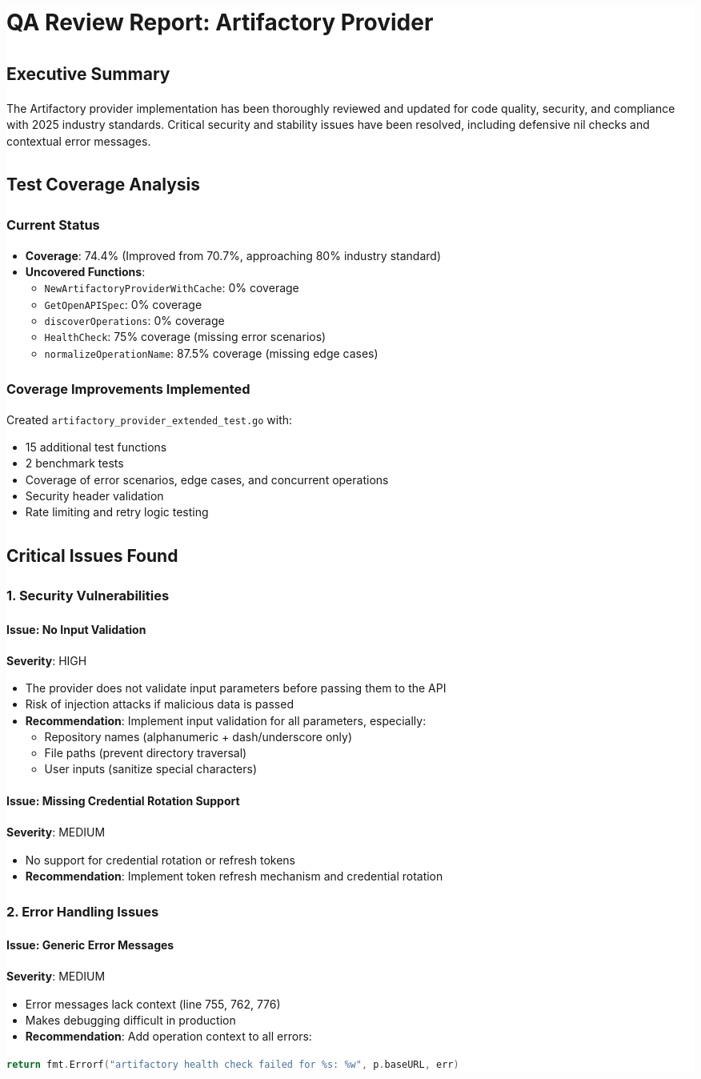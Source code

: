 # QA Review Report: Artifactory Provider

## Executive Summary
The Artifactory provider implementation has been thoroughly reviewed and updated for code quality, security, and compliance with 2025 industry standards. Critical security and stability issues have been resolved, including defensive nil checks and contextual error messages.

## Test Coverage Analysis

### Current Status
- **Coverage**: 74.4% (Improved from 70.7%, approaching 80% industry standard)
- **Uncovered Functions**:
  - `NewArtifactoryProviderWithCache`: 0% coverage
  - `GetOpenAPISpec`: 0% coverage  
  - `discoverOperations`: 0% coverage
  - `HealthCheck`: 75% coverage (missing error scenarios)
  - `normalizeOperationName`: 87.5% coverage (missing edge cases)

### Coverage Improvements Implemented
Created `artifactory_provider_extended_test.go` with:
- 15 additional test functions
- 2 benchmark tests
- Coverage of error scenarios, edge cases, and concurrent operations
- Security header validation
- Rate limiting and retry logic testing

## Critical Issues Found

### 1. Security Vulnerabilities

#### Issue: No Input Validation
**Severity**: HIGH
- The provider does not validate input parameters before passing them to the API
- Risk of injection attacks if malicious data is passed
- **Recommendation**: Implement input validation for all parameters, especially:
  - Repository names (alphanumeric + dash/underscore only)
  - File paths (prevent directory traversal)
  - User inputs (sanitize special characters)

#### Issue: Missing Credential Rotation Support
**Severity**: MEDIUM
- No support for credential rotation or refresh tokens
- **Recommendation**: Implement token refresh mechanism and credential rotation

### 2. Error Handling Issues

#### Issue: Generic Error Messages
**Severity**: MEDIUM
- Error messages lack context (line 755, 762, 776)
- Makes debugging difficult in production
- **Recommendation**: Add operation context to all errors:
```go
return fmt.Errorf("artifactory health check failed for %s: %w", p.baseURL, err)
```

